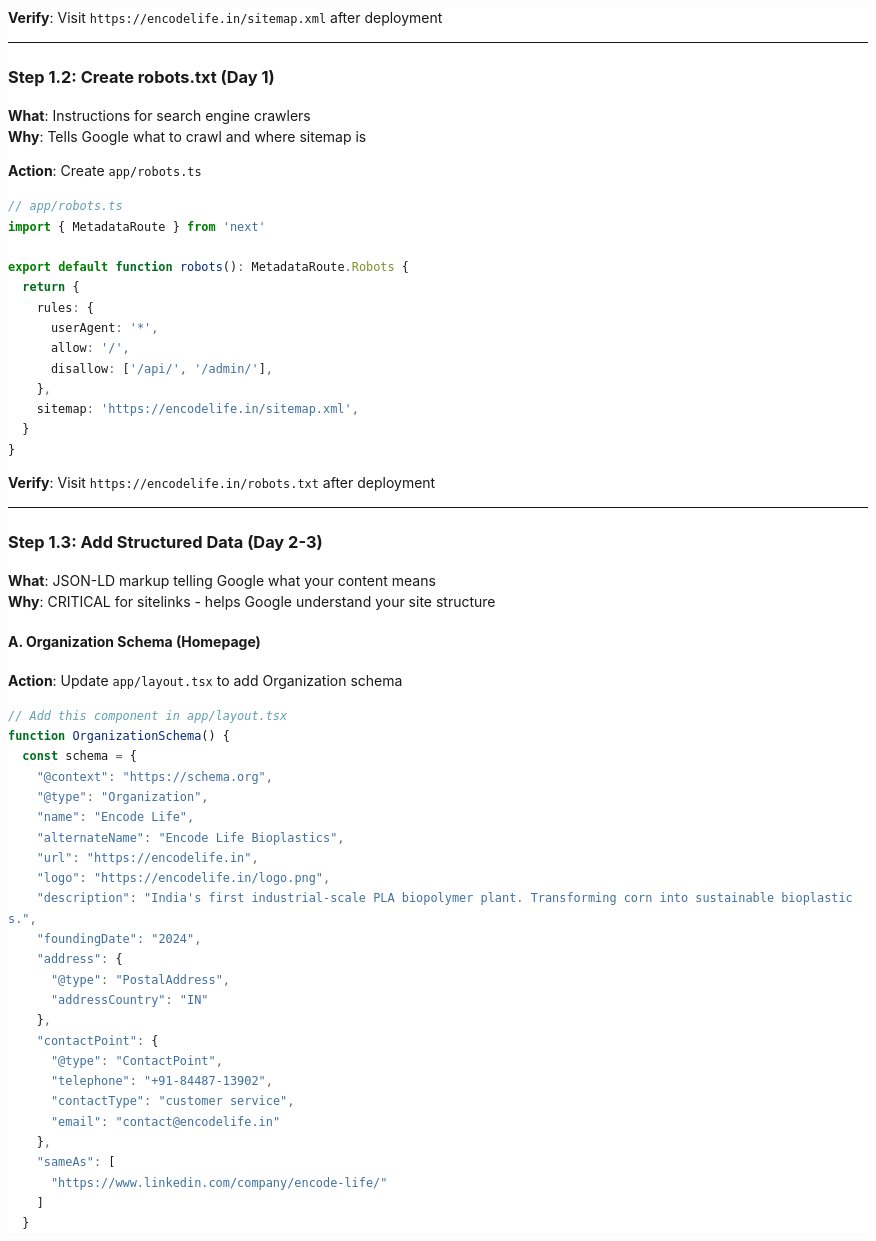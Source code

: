**Verify**: Visit `https://encodelife.in/sitemap.xml` after deployment

---

### Step 1.2: Create robots.txt (Day 1)

**What**: Instructions for search engine crawlers  
**Why**: Tells Google what to crawl and where sitemap is

**Action**: Create `app/robots.ts`

```typescript
// app/robots.ts
import { MetadataRoute } from 'next'

export default function robots(): MetadataRoute.Robots {
  return {
    rules: {
      userAgent: '*',
      allow: '/',
      disallow: ['/api/', '/admin/'],
    },
    sitemap: 'https://encodelife.in/sitemap.xml',
  }
}
```

**Verify**: Visit `https://encodelife.in/robots.txt` after deployment

---

### Step 1.3: Add Structured Data (Day 2-3)

**What**: JSON-LD markup telling Google what your content means  
**Why**: CRITICAL for sitelinks - helps Google understand your site structure

#### A. Organization Schema (Homepage)

**Action**: Update `app/layout.tsx` to add Organization schema

```typescript
// Add this component in app/layout.tsx
function OrganizationSchema() {
  const schema = {
    "@context": "https://schema.org",
    "@type": "Organization",
    "name": "Encode Life",
    "alternateName": "Encode Life Bioplastics",
    "url": "https://encodelife.in",
    "logo": "https://encodelife.in/logo.png",
    "description": "India's first industrial-scale PLA biopolymer plant. Transforming corn into sustainable bioplastics.",
    "foundingDate": "2024",
    "address": {
      "@type": "PostalAddress",
      "addressCountry": "IN"
    },
    "contactPoint": {
      "@type": "ContactPoint",
      "telephone": "+91-84487-13902",
      "contactType": "customer service",
      "email": "contact@encodelife.in"
    },
    "sameAs": [
      "https://www.linkedin.com/company/encode-life/"
    ]
  }
```
